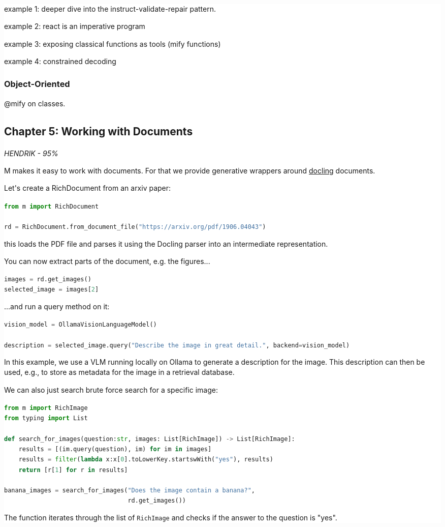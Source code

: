 example 1: deeper dive into the instruct-validate-repair pattern.

example 2: react is an imperative program

example 3: exposing classical functions as tools (mify functions)

example 4: constrained decoding

### Object-Oriented

@mify on classes.




## Chapter 5: Working with Documents

*HENDRIK - 95%*

M makes it easy to work with documents. For that we provide generative wrappers
around [docling](https://github.com/docling-project/docling) documents.

Let's create a RichDocument from an arxiv paper:
```python
from m import RichDocument

rd = RichDocument.from_document_file("https://arxiv.org/pdf/1906.04043")
```
this loads the PDF file and parses it using the Docling parser into an 
intermediate representation.

You can now extract parts of the document, e.g. the figures...
```python
images = rd.get_images()
selected_image = images[2]
```

...and run a query method on it:
```python
vision_model = OllamaVisionLanguageModel()

description = selected_image.query("Describe the image in great detail.", backend=vision_model)
```
In this example, we use a VLM running locally on Ollama to generate a 
description for the image. This description can then be used, e.g., to store 
as metadata for the image in a retrieval database. 

We can also just search brute force search for a specific image:
```python
from m import RichImage
from typing import List

def search_for_images(question:str, images: List[RichImage]) -> List[RichImage]:
    results = [(im.query(question), im) for im in images]
    results = filter(lambda x:x[0].toLowerKey.startswWith("yes"), results)
    return [r[1] for r in results]

banana_images = search_for_images("Does the image contain a banana?", 
                                  rd.get_images())
```
The function iterates through the list of `RichImage` and checks if the 
answer to the question is "yes". 
